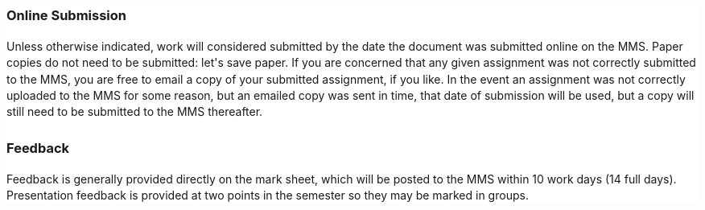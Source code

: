 ### Online Submission

Unless otherwise indicated, work will considered submitted by the date the document was submitted online on the MMS. Paper copies do not need to be submitted: let's save paper. If you are concerned that any given assignment was not correctly submitted to the MMS, you are free to email a copy of your submitted assignment, if you like. In the event an assignment was not correctly uploaded to the MMS for some reason, but an emailed copy was sent in time, that date of submission will be used, but a copy will still need to be submitted to the MMS thereafter.

### Feedback

Feedback is generally provided directly on the mark sheet, which will be posted to the MMS within 10 work days (14 full days). Presentation feedback is provided at two points in the semester so they may be marked in groups. 
